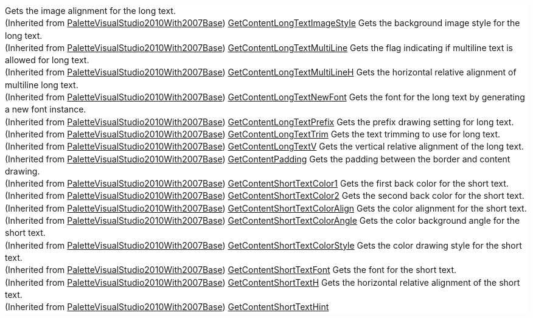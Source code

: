 <td>Gets the image alignment for the long text.<br />(Inherited from <a href="c74d5ab3-1a60-6b79-3188-717ea3a7e1d0.md">PaletteVisualStudio2010With2007Base</a>)</td></tr>
<tr>
<td><a href="20428f15-a0b8-69d2-d62c-e9210505e303.md">GetContentLongTextImageStyle</a></td>
<td>Gets the background image style for the long text.<br />(Inherited from <a href="c74d5ab3-1a60-6b79-3188-717ea3a7e1d0.md">PaletteVisualStudio2010With2007Base</a>)</td></tr>
<tr>
<td><a href="894f0195-4569-effa-ea38-6783c34b1f2e.md">GetContentLongTextMultiLine</a></td>
<td>Gets the flag indicating if multiline text is allowed for long text.<br />(Inherited from <a href="c74d5ab3-1a60-6b79-3188-717ea3a7e1d0.md">PaletteVisualStudio2010With2007Base</a>)</td></tr>
<tr>
<td><a href="410f000a-b76e-840a-fe6a-84e82f764f34.md">GetContentLongTextMultiLineH</a></td>
<td>Gets the horizontal relative alignment of multiline long text.<br />(Inherited from <a href="c74d5ab3-1a60-6b79-3188-717ea3a7e1d0.md">PaletteVisualStudio2010With2007Base</a>)</td></tr>
<tr>
<td><a href="ec0b646a-b57b-1a19-28d4-57a13dbaca0f.md">GetContentLongTextNewFont</a></td>
<td>Gets the font for the long text by generating a new font instance.<br />(Inherited from <a href="c74d5ab3-1a60-6b79-3188-717ea3a7e1d0.md">PaletteVisualStudio2010With2007Base</a>)</td></tr>
<tr>
<td><a href="3336315d-7643-302a-72d0-cf6a7b717bd9.md">GetContentLongTextPrefix</a></td>
<td>Gets the prefix drawing setting for long text.<br />(Inherited from <a href="c74d5ab3-1a60-6b79-3188-717ea3a7e1d0.md">PaletteVisualStudio2010With2007Base</a>)</td></tr>
<tr>
<td><a href="04b1553d-374d-e8cf-e855-0657045b31de.md">GetContentLongTextTrim</a></td>
<td>Gets the text trimming to use for long text.<br />(Inherited from <a href="c74d5ab3-1a60-6b79-3188-717ea3a7e1d0.md">PaletteVisualStudio2010With2007Base</a>)</td></tr>
<tr>
<td><a href="86f6ced6-1040-7db9-ee53-6e1beed8f0b1.md">GetContentLongTextV</a></td>
<td>Gets the vertical relative alignment of the long text.<br />(Inherited from <a href="c74d5ab3-1a60-6b79-3188-717ea3a7e1d0.md">PaletteVisualStudio2010With2007Base</a>)</td></tr>
<tr>
<td><a href="5aaf6da1-2ae3-01ff-f653-18f888577b62.md">GetContentPadding</a></td>
<td>Gets the padding between the border and content drawing.<br />(Inherited from <a href="c74d5ab3-1a60-6b79-3188-717ea3a7e1d0.md">PaletteVisualStudio2010With2007Base</a>)</td></tr>
<tr>
<td><a href="9b01788a-45df-8bf5-78bb-5ab0b7c6c25d.md">GetContentShortTextColor1</a></td>
<td>Gets the first back color for the short text.<br />(Inherited from <a href="c74d5ab3-1a60-6b79-3188-717ea3a7e1d0.md">PaletteVisualStudio2010With2007Base</a>)</td></tr>
<tr>
<td><a href="3ae14d98-2da6-d5bf-97c3-d61fdb9fc4b8.md">GetContentShortTextColor2</a></td>
<td>Gets the second back color for the short text.<br />(Inherited from <a href="c74d5ab3-1a60-6b79-3188-717ea3a7e1d0.md">PaletteVisualStudio2010With2007Base</a>)</td></tr>
<tr>
<td><a href="c5ab35cb-6374-5a3c-d832-4c87caded077.md">GetContentShortTextColorAlign</a></td>
<td>Gets the color alignment for the short text.<br />(Inherited from <a href="c74d5ab3-1a60-6b79-3188-717ea3a7e1d0.md">PaletteVisualStudio2010With2007Base</a>)</td></tr>
<tr>
<td><a href="04719042-b425-d78f-b863-d4f304383add.md">GetContentShortTextColorAngle</a></td>
<td>Gets the color background angle for the short text.<br />(Inherited from <a href="c74d5ab3-1a60-6b79-3188-717ea3a7e1d0.md">PaletteVisualStudio2010With2007Base</a>)</td></tr>
<tr>
<td><a href="7dc04749-d436-c4ce-53ca-fe09abc0da4a.md">GetContentShortTextColorStyle</a></td>
<td>Gets the color drawing style for the short text.<br />(Inherited from <a href="c74d5ab3-1a60-6b79-3188-717ea3a7e1d0.md">PaletteVisualStudio2010With2007Base</a>)</td></tr>
<tr>
<td><a href="8d229910-776a-f2e2-a028-211258e419a4.md">GetContentShortTextFont</a></td>
<td>Gets the font for the short text.<br />(Inherited from <a href="c74d5ab3-1a60-6b79-3188-717ea3a7e1d0.md">PaletteVisualStudio2010With2007Base</a>)</td></tr>
<tr>
<td><a href="2a5d84a8-3791-085c-0706-f65827d4b39b.md">GetContentShortTextH</a></td>
<td>Gets the horizontal relative alignment of the short text.<br />(Inherited from <a href="c74d5ab3-1a60-6b79-3188-717ea3a7e1d0.md">PaletteVisualStudio2010With2007Base</a>)</td></tr>
<tr>
<td><a href="bb451647-68df-aa20-5584-144d6e47c3a8.md">GetContentShortTextHint</a></td>